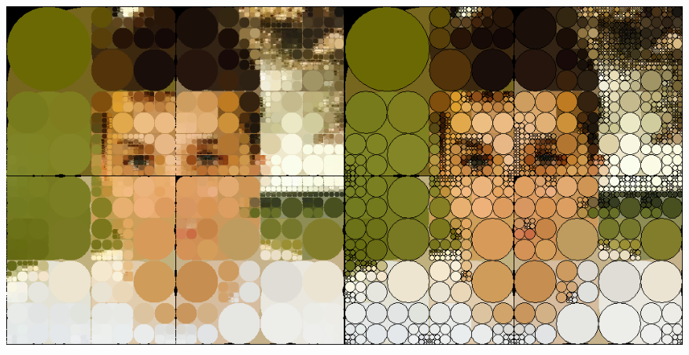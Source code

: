 <img src="https://github.com/kennycason/art/blob/master/output/quad_tree/profile_512px_1537872534697.png?raw=true" width="50%"/><img src="https://github.com/kennycason/art/blob/master/output/quad_tree/profile_512px_1537872534720_borders.png?raw=true" width="50%"/>